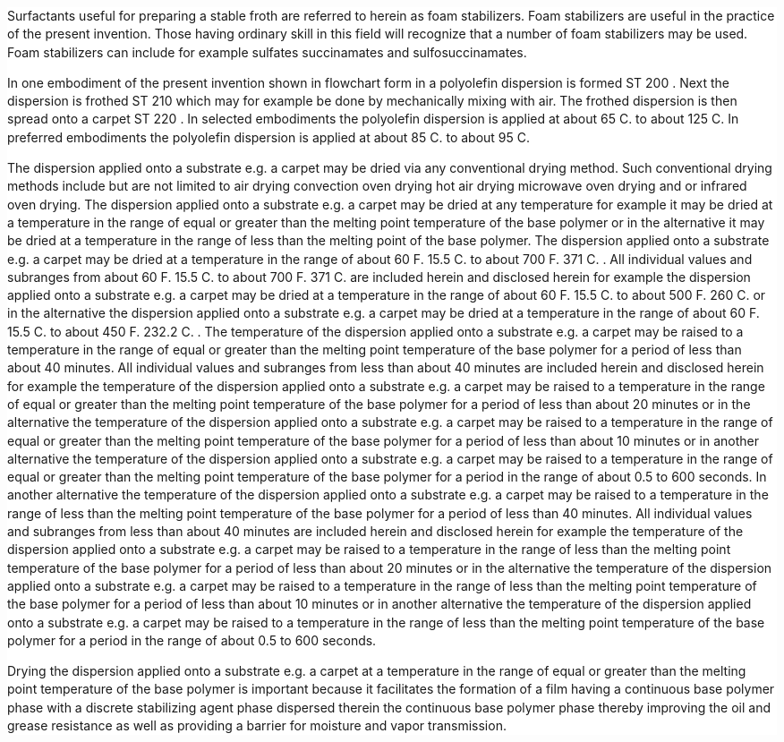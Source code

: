 Surfactants useful for preparing a stable froth are referred to herein as foam stabilizers. Foam stabilizers are useful in the practice of the present invention. Those having ordinary skill in this field will recognize that a number of foam stabilizers may be used. Foam stabilizers can include for example sulfates succinamates and sulfosuccinamates.

In one embodiment of the present invention shown in flowchart form in a polyolefin dispersion is formed ST 200 . Next the dispersion is frothed ST 210 which may for example be done by mechanically mixing with air. The frothed dispersion is then spread onto a carpet ST 220 . In selected embodiments the polyolefin dispersion is applied at about 65 C. to about 125 C. In preferred embodiments the polyolefin dispersion is applied at about 85 C. to about 95 C.

The dispersion applied onto a substrate e.g. a carpet may be dried via any conventional drying method. Such conventional drying methods include but are not limited to air drying convection oven drying hot air drying microwave oven drying and or infrared oven drying. The dispersion applied onto a substrate e.g. a carpet may be dried at any temperature for example it may be dried at a temperature in the range of equal or greater than the melting point temperature of the base polymer or in the alternative it may be dried at a temperature in the range of less than the melting point of the base polymer. The dispersion applied onto a substrate e.g. a carpet may be dried at a temperature in the range of about 60 F. 15.5 C. to about 700 F. 371 C. . All individual values and subranges from about 60 F. 15.5 C. to about 700 F. 371 C. are included herein and disclosed herein for example the dispersion applied onto a substrate e.g. a carpet may be dried at a temperature in the range of about 60 F. 15.5 C. to about 500 F. 260 C. or in the alternative the dispersion applied onto a substrate e.g. a carpet may be dried at a temperature in the range of about 60 F. 15.5 C. to about 450 F. 232.2 C. . The temperature of the dispersion applied onto a substrate e.g. a carpet may be raised to a temperature in the range of equal or greater than the melting point temperature of the base polymer for a period of less than about 40 minutes. All individual values and subranges from less than about 40 minutes are included herein and disclosed herein for example the temperature of the dispersion applied onto a substrate e.g. a carpet may be raised to a temperature in the range of equal or greater than the melting point temperature of the base polymer for a period of less than about 20 minutes or in the alternative the temperature of the dispersion applied onto a substrate e.g. a carpet may be raised to a temperature in the range of equal or greater than the melting point temperature of the base polymer for a period of less than about 10 minutes or in another alternative the temperature of the dispersion applied onto a substrate e.g. a carpet may be raised to a temperature in the range of equal or greater than the melting point temperature of the base polymer for a period in the range of about 0.5 to 600 seconds. In another alternative the temperature of the dispersion applied onto a substrate e.g. a carpet may be raised to a temperature in the range of less than the melting point temperature of the base polymer for a period of less than 40 minutes. All individual values and subranges from less than about 40 minutes are included herein and disclosed herein for example the temperature of the dispersion applied onto a substrate e.g. a carpet may be raised to a temperature in the range of less than the melting point temperature of the base polymer for a period of less than about 20 minutes or in the alternative the temperature of the dispersion applied onto a substrate e.g. a carpet may be raised to a temperature in the range of less than the melting point temperature of the base polymer for a period of less than about 10 minutes or in another alternative the temperature of the dispersion applied onto a substrate e.g. a carpet may be raised to a temperature in the range of less than the melting point temperature of the base polymer for a period in the range of about 0.5 to 600 seconds.

Drying the dispersion applied onto a substrate e.g. a carpet at a temperature in the range of equal or greater than the melting point temperature of the base polymer is important because it facilitates the formation of a film having a continuous base polymer phase with a discrete stabilizing agent phase dispersed therein the continuous base polymer phase thereby improving the oil and grease resistance as well as providing a barrier for moisture and vapor transmission.
